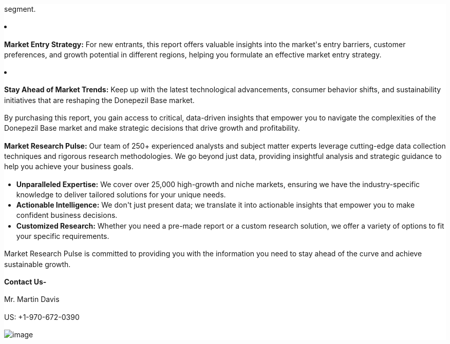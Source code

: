 segment.</p></li><li><p><strong>Market Entry Strategy:</strong> For new entrants, this report offers valuable insights into the market's entry barriers, customer preferences, and growth potential in different regions, helping you formulate an effective market entry strategy.</p></li><li><p><strong>Stay Ahead of Market Trends:</strong> Keep up with the latest technological advancements, consumer behavior shifts, and sustainability initiatives that are reshaping the Donepezil Base market.</p></li></ol><p>By purchasing this report, you gain access to critical, data-driven insights that empower you to navigate the complexities of the Donepezil Base market and make strategic decisions that drive growth and profitability.</p><p><strong>Market Research Pulse:</strong>&nbsp;Our team of 250+ experienced analysts and subject matter experts leverage cutting-edge data collection techniques and rigorous research methodologies. We go beyond just data, providing insightful analysis and strategic guidance to help you achieve your business goals.</p><ul><li><strong>Unparalleled Expertise:</strong>&nbsp;We cover over 25,000 high-growth and niche markets, ensuring we have the industry-specific knowledge to deliver tailored solutions for your unique needs.</li><li><strong>Actionable Intelligence:</strong>&nbsp;We don't just present data; we translate it into actionable insights that empower you to make confident business decisions.</li><li><strong>Customized Research:</strong>&nbsp;Whether you need a pre-made report or a custom research solution, we offer a variety of options to fit your specific requirements.</li></ul><p>Market Research Pulse is committed to providing you with the information you need to stay ahead of the curve and achieve sustainable growth.</p><p><strong>Contact Us-</strong></p><p>Mr. Martin Davis</p><p>US: +1-970-672-0390</p>
![image](https://github.com/user-attachments/assets/b1c9cce1-a36e-4a77-8b84-d532d9f09d11)
